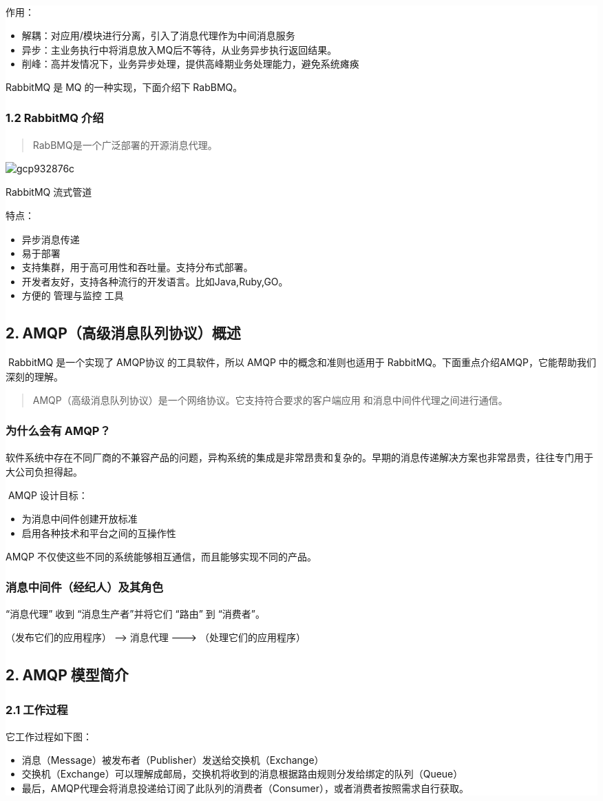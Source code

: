 作用：

- 解耦：对应用/模块进行分离，引入了消息代理作为中间消息服务
- 异步：主业务执行中将消息放入MQ后不等待，从业务异步执行返回结果。
- 削峰：高并发情况下，业务异步处理，提供高峰期业务处理能力，避免系统瘫痪

RabbitMQ 是 MQ 的一种实现，下面介绍下 RabBMQ。

### 1.2 RabbitMQ 介绍

>  RabBMQ是一个广泛部署的开源消息代理。 

![gcp932876c](/Users/jinhuaiwang/Desktop/rabbitmq/picture/gcp932876c.png)

RabbitMQ 流式管道

特点：

- 异步消息传递
- 易于部署
- 支持集群，用于高可用性和吞吐量。支持分布式部署。
- 开发者友好，支持各种流行的开发语言。比如Java,Ruby,GO。
- 方便的 管理与监控 工具

## 2. AMQP（高级消息队列协议）概述

​		RabbitMQ 是一个实现了 AMQP协议 的工具软件，所以 AMQP 中的概念和准则也适用于 RabbitMQ。下面重点介绍AMQP，它能帮助我们深刻的理解。

>  AMQP（高级消息队列协议）是一个网络协议。它支持符合要求的客户端应用 和消息中间件代理之间进行通信。 

### 为什么会有 AMQP？

​		软件系统中存在不同厂商的不兼容产品的问题，异构系统的集成是非常昂贵和复杂的。早期的消息传递解决方案也非常昂贵，往往专门用于大公司负担得起。

​		AMQP 设计目标：

- 为消息中间件创建开放标准
- 启用各种技术和平台之间的互操作性

AMQP 不仅使这些不同的系统能够相互通信，而且能够实现不同的产品。

### 消息中间件（经纪人）及其角色

“消息代理” 收到 “消息生产者”并将它们 “路由” 到 “消费者”。

（发布它们的应用程序）  -->  消息代理 ---> （处理它们的应用程序）

## 2. AMQP 模型简介

### 2.1 工作过程

它工作过程如下图：

- 消息（Message）被发布者（Publisher）发送给交换机（Exchange）
- 交换机（Exchange）可以理解成邮局，交换机将收到的消息根据路由规则分发给绑定的队列（Queue）
- 最后，AMQP代理会将消息投递给订阅了此队列的消费者（Consumer），或者消费者按照需求自行获取。
